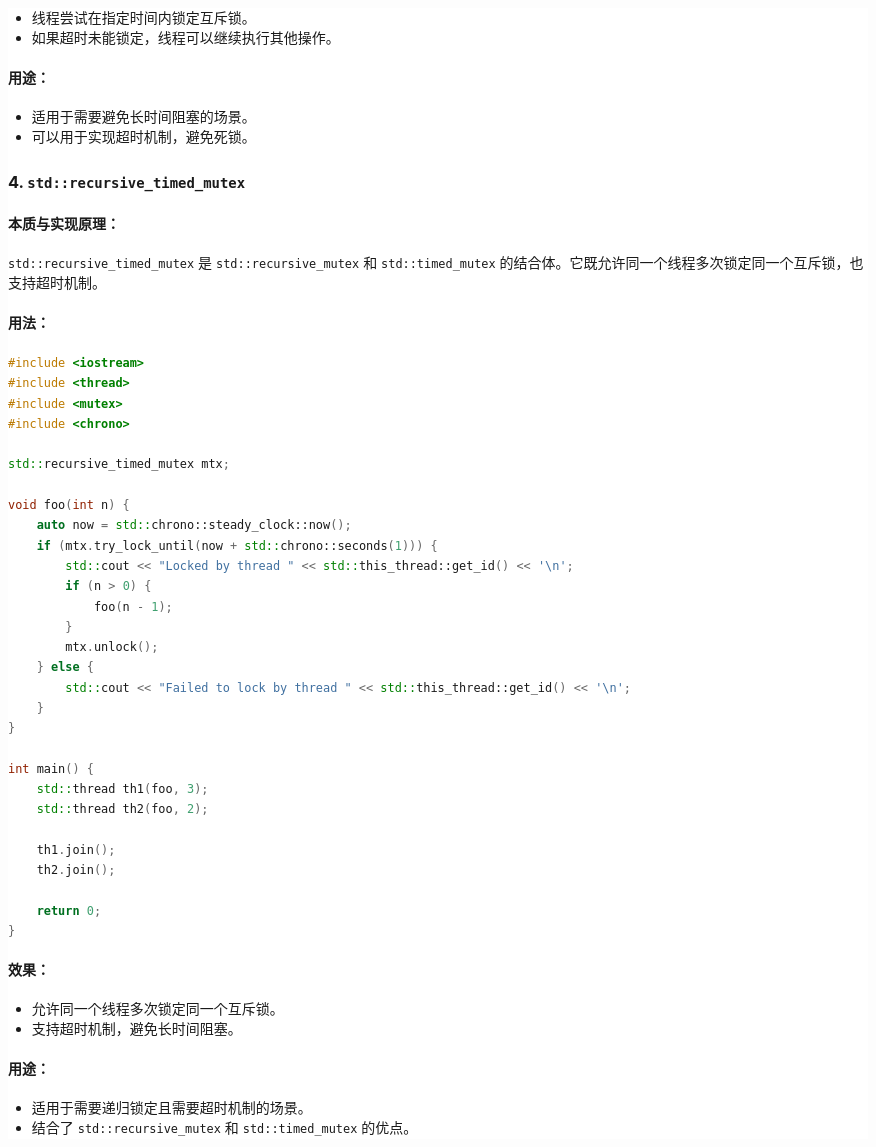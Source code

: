 - 线程尝试在指定时间内锁定互斥锁。
- 如果超时未能锁定，线程可以继续执行其他操作。

#### 用途：
- 适用于需要避免长时间阻塞的场景。
- 可以用于实现超时机制，避免死锁。

### 4. `std::recursive_timed_mutex`
#### 本质与实现原理：
`std::recursive_timed_mutex` 是 `std::recursive_mutex` 和 `std::timed_mutex` 的结合体。它既允许同一个线程多次锁定同一个互斥锁，也支持超时机制。

#### 用法：
```cpp
#include <iostream>
#include <thread>
#include <mutex>
#include <chrono>

std::recursive_timed_mutex mtx;

void foo(int n) {
    auto now = std::chrono::steady_clock::now();
    if (mtx.try_lock_until(now + std::chrono::seconds(1))) {
        std::cout << "Locked by thread " << std::this_thread::get_id() << '\n';
        if (n > 0) {
            foo(n - 1);
        }
        mtx.unlock();
    } else {
        std::cout << "Failed to lock by thread " << std::this_thread::get_id() << '\n';
    }
}

int main() {
    std::thread th1(foo, 3);
    std::thread th2(foo, 2);

    th1.join();
    th2.join();

    return 0;
}
```
#### 效果：
- 允许同一个线程多次锁定同一个互斥锁。
- 支持超时机制，避免长时间阻塞。

#### 用途：
- 适用于需要递归锁定且需要超时机制的场景。
- 结合了 `std::recursive_mutex` 和 `std::timed_mutex` 的优点。
